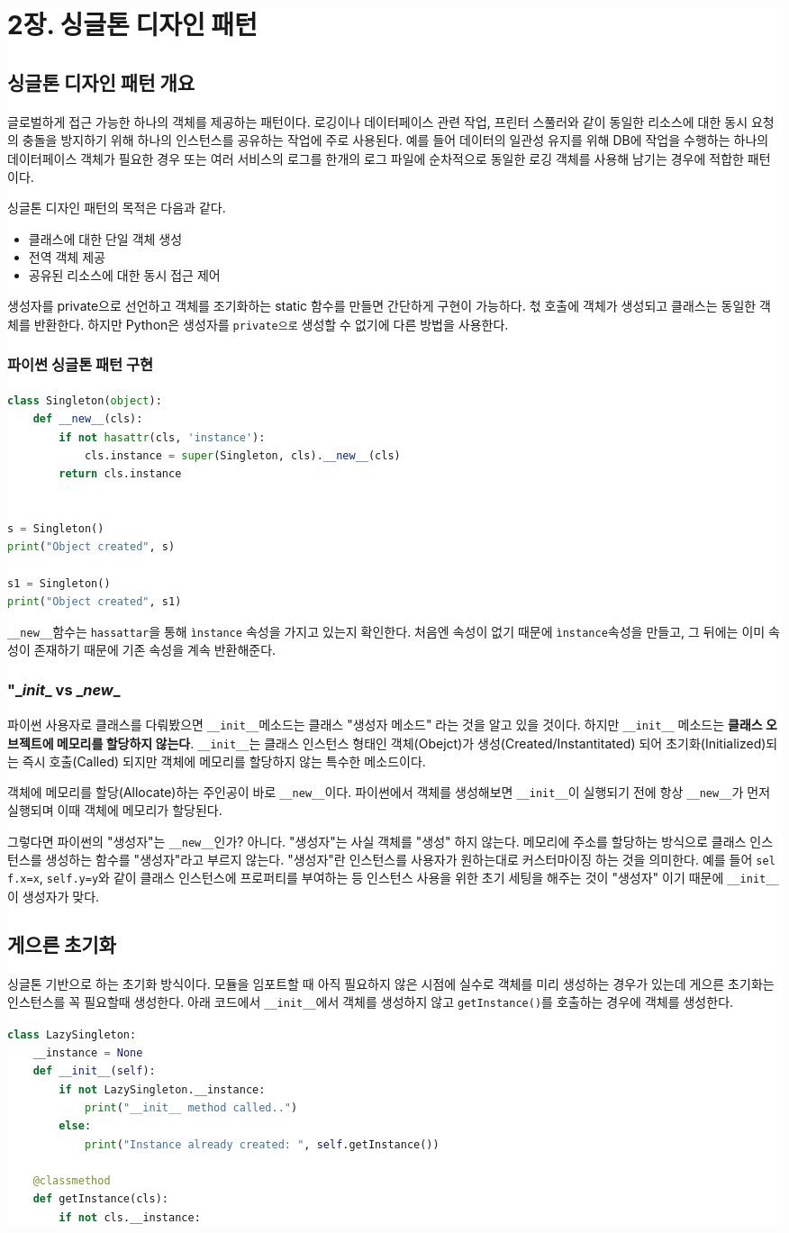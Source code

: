 # 2장. 싱글톤 디자인 패턴
## 싱글톤 디자인 패턴 개요
글로벌하게 접근 가능한 하나의 객체를 제공하는 패턴이다. 로깅이나 데이터페이스 관련 작업, 프린터 스풀러와 같이 동일한 리소스에 대한 동시 요청의 충돌을 방지하기 위해 하나의 인스턴스를 공유하는 작업에 주로 사용된다.
예를 들어 데이터의 일관성 유지를 위해 DB에 작업을 수행하는 하나의 데이터페이스 객체가 필요한 경우
또는 여러 서비스의 로그를 한개의 로그 파일에 순차적으로 동일한 로깅 객체를 사용해 남기는 경우에 적합한 패턴이다.

싱글톤 디자인 패턴의 목적은 다음과 같다.
- 클래스에 대한 단일 객체 생성
- 전역 객체 제공
- 공유된 리소스에 대한 동시 접근 제어

생성자를 private으로 선언하고 객체를 조기화하는 static 함수를 만들면 간단하게 구현이 가능하다.
첛 호출에 객체가 생성되고 클래스는 동일한 객체를 반환한다.
하지만 Python은 생성자를 `private으로` 생성할 수 없기에 다른 방법을 사용한다.
### 파이썬 싱글톤 패턴 구현
```python
class Singleton(object):
    def __new__(cls):
        if not hasattr(cls, 'instance'):
            cls.instance = super(Singleton, cls).__new__(cls)
        return cls.instance


s = Singleton()
print("Object created", s)

s1 = Singleton()
print("Object created", s1)
```
`__new__`함수는 `hassattar`을 통해 `ìnstance` 속성을 가지고 있는지 확인한다. 처음엔 속성이 없기 때문에 `ìnstance`속성을 만들고, 그 뒤에는 이미 속성이 존재하기 때문에 기존 속성을 계속 반환해준다.
### "\__init__ vs \__new__
파이썬 사용자로 클래스를 다뤄봤으면 `__init__`메소드는 클래스 "생성자 메소드" 라는 것을 알고 있을 것이다.
하지만 `__init__` 메소드는 **클래스 오브젝트에 메모리를 할당하지 않는다**.
`__init__`는 클래스 인스턴스 형태인 객체(Obejct)가 생성(Created/Instantitated) 되어
초기화(Initialized)되는 즉시 호출(Called) 되지만 객체에 메모리를 할당하지 않는 특수한 메소드이다.

객체에 메모리를 할당(Allocate)하는 주인공이 바로 `__new__`이다. 
파이썬에서 객체를 생성해보면 `__init__`이 실행되기 전에 항상 `__new__`가 먼저 실행되며
이때 객체에 메모리가 할당된다.

그렇다면 파이썬의 "생성자"는 `__new__`인가? 아니다. "생성자"는 사실 객체를 "생성" 하지 않는다. 메모리에 주소를 할당하는 방식으로 클래스 인스턴스를
생성하는 함수를 "생성자"라고 부르지 않는다. "생성자"란 인스턴스를 사용자가 원하는대로 커스터마이징 하는 것을 의미한다.
예를 들어 `self.x=x`, `self.y=y`와 같이 클래스 인스턴스에 프로퍼티를 부여하는 등
인스턴스 사용을 위한 초기 세팅을 해주는 것이 "생성자" 이기 때문에 `__init__`이 생성자가 맞다.
## 게으른 초기화
싱글톤 기반으로 하는 초기화 방식이다. 모듈을 임포트할 때 아직 필요하지 않은 시점에 실수로 객체를 미리 생성하는 경우가 있는데 게으른 초기화는
인스턴스를 꼭 필요할때 생성한다. 아래 코드에서 `__init__`에서 객체를 생성하지 않고 `getInstance()`를 호출하는 경우에 객체를 생성한다.
```python
class LazySingleton:
    __instance = None
    def __init__(self):
        if not LazySingleton.__instance:
            print("__init__ method called..")
        else:
            print("Instance already created: ", self.getInstance())

    @classmethod
    def getInstance(cls):
        if not cls.__instance:
```